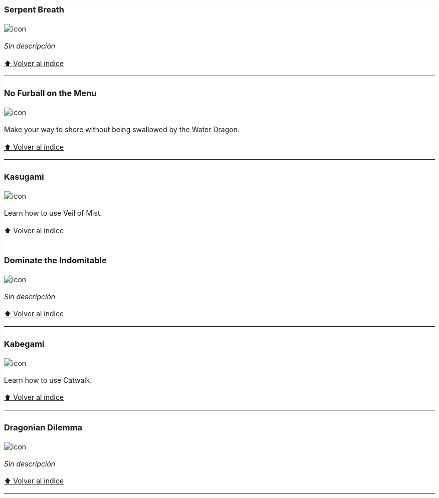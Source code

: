 ### Serpent Breath

![icon](https://steamcdn-a.akamaihd.net/steamcommunity/public/images/apps/587620/b350916b1b9662c7c197e862313d35f5ce96a59b.jpg)

_Sin descripción_

[⬆ Volver al índice](#indice)

---
### No Furball on the Menu

![icon](https://steamcdn-a.akamaihd.net/steamcommunity/public/images/apps/587620/7933737d4b9720a8c99e2d6a61b6b700cb75fce3.jpg)

Make your way to shore without being swallowed by the Water Dragon.

[⬆ Volver al índice](#indice)

---
### Kasugami

![icon](https://steamcdn-a.akamaihd.net/steamcommunity/public/images/apps/587620/353523c90ec1cd0d71db58472bcbd866083ddfbd.jpg)

Learn how to use Veil of Mist.

[⬆ Volver al índice](#indice)

---
### Dominate the Indomitable

![icon](https://steamcdn-a.akamaihd.net/steamcommunity/public/images/apps/587620/4af21fa8cc78783120fc18d8a08e71608764b037.jpg)

_Sin descripción_

[⬆ Volver al índice](#indice)

---
### Kabegami

![icon](https://steamcdn-a.akamaihd.net/steamcommunity/public/images/apps/587620/dd74c8d8f0cf2bf9905b031746b6936b1bfc46c3.jpg)

Learn how to use Catwalk.

[⬆ Volver al índice](#indice)

---
### Dragonian Dilemma

![icon](https://steamcdn-a.akamaihd.net/steamcommunity/public/images/apps/587620/9951c80c55296c4b37eb9b9b772be0afafa60690.jpg)

_Sin descripción_

[⬆ Volver al índice](#indice)

---